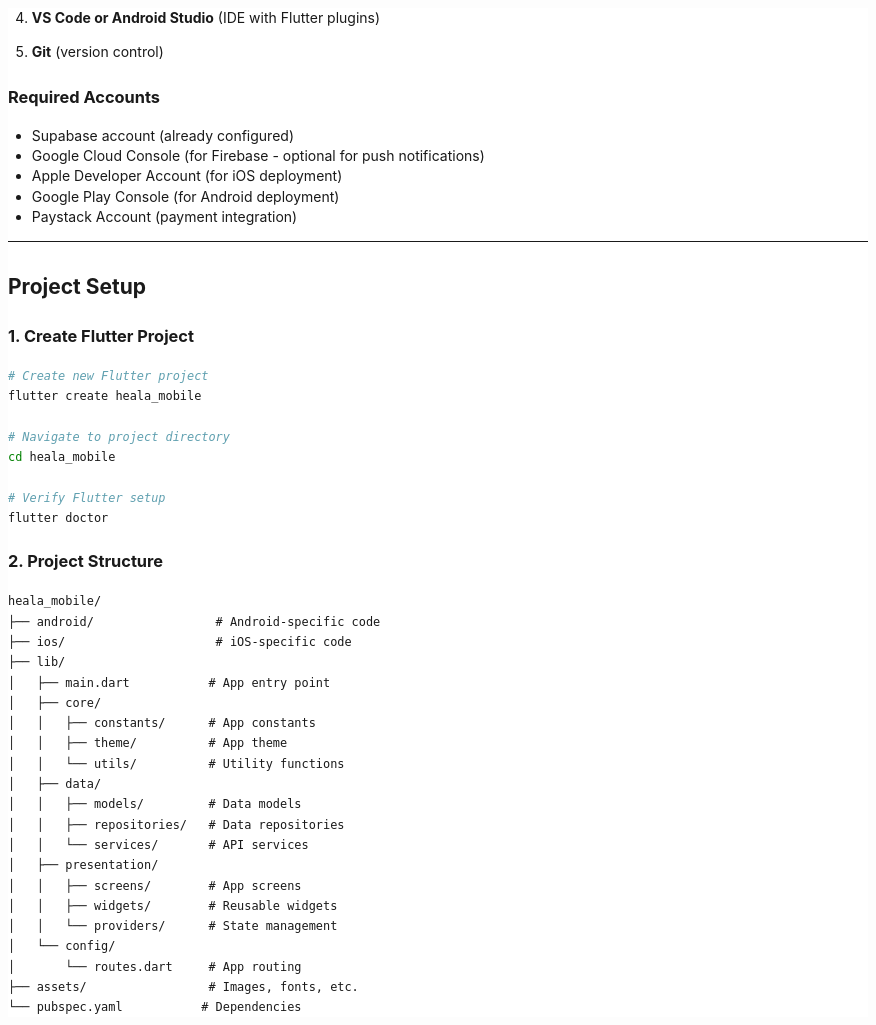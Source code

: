 4. **VS Code or Android Studio** (IDE with Flutter plugins)

5. **Git** (version control)

### Required Accounts

- Supabase account (already configured)
- Google Cloud Console (for Firebase - optional for push notifications)
- Apple Developer Account (for iOS deployment)
- Google Play Console (for Android deployment)
- Paystack Account (payment integration)

---

## Project Setup

### 1. Create Flutter Project

```bash
# Create new Flutter project
flutter create heala_mobile

# Navigate to project directory
cd heala_mobile

# Verify Flutter setup
flutter doctor
```

### 2. Project Structure

```
heala_mobile/
├── android/                 # Android-specific code
├── ios/                     # iOS-specific code
├── lib/
│   ├── main.dart           # App entry point
│   ├── core/
│   │   ├── constants/      # App constants
│   │   ├── theme/          # App theme
│   │   └── utils/          # Utility functions
│   ├── data/
│   │   ├── models/         # Data models
│   │   ├── repositories/   # Data repositories
│   │   └── services/       # API services
│   ├── presentation/
│   │   ├── screens/        # App screens
│   │   ├── widgets/        # Reusable widgets
│   │   └── providers/      # State management
│   └── config/
│       └── routes.dart     # App routing
├── assets/                 # Images, fonts, etc.
└── pubspec.yaml           # Dependencies
```
